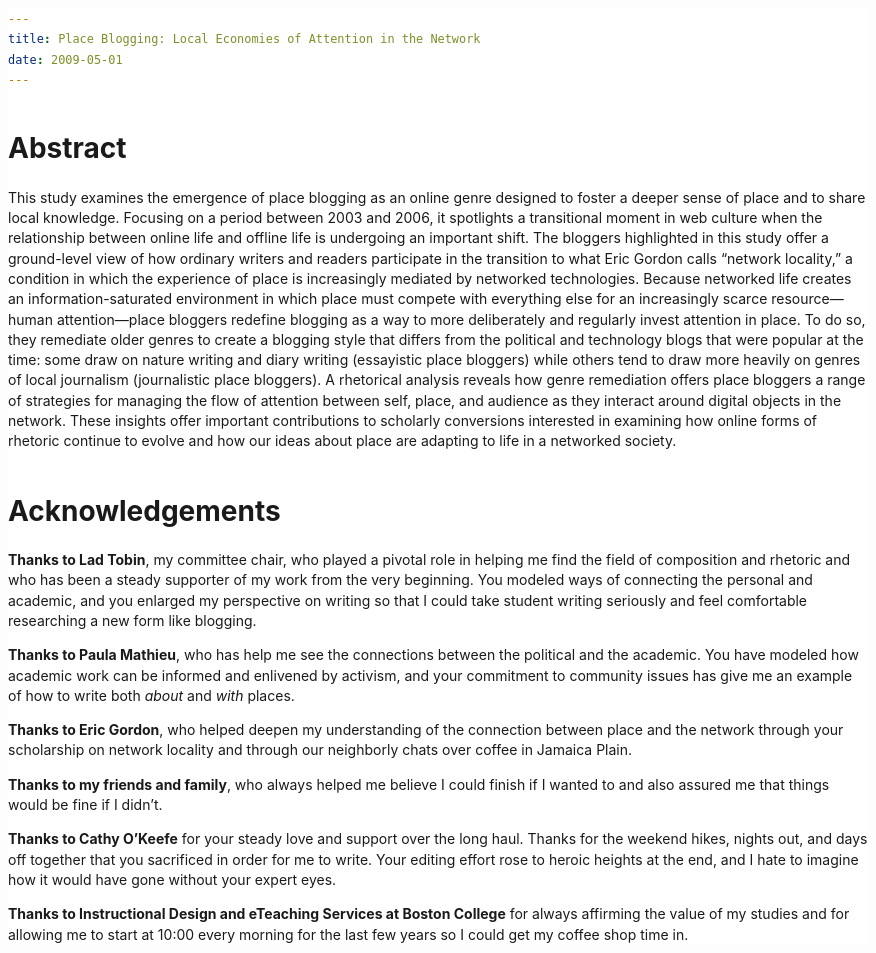 ```yaml
---
title: Place Blogging: Local Economies of Attention in the Network
date: 2009-05-01
---
```

# Abstract
This study examines the emergence of place blogging as an online genre designed to foster a deeper sense of place and to share local knowledge. Focusing on a period between 2003 and 2006, it spotlights a transitional moment in web culture when the relationship between online life and offline life is undergoing an important shift. The bloggers highlighted in this study offer a ground-level view of how ordinary writers and readers participate in the transition to what Eric Gordon calls “network locality,” a condition in which the experience of place is increasingly mediated by networked technologies. Because networked life creates an information-saturated environment in which place must compete with everything else for an increasingly scarce resource—human attention—place bloggers redefine blogging as a way to more deliberately and regularly invest attention in place. To do so, they remediate older genres to create a blogging style that differs from the political and technology blogs that were popular at the time: some draw on nature writing and diary writing (essayistic place bloggers) while others tend to draw more heavily on genres of local journalism (journalistic place bloggers). A rhetorical analysis reveals how genre remediation offers place bloggers a range of strategies for managing the flow of attention between self, place, and audience as they interact around digital objects in the network. These insights offer important contributions to scholarly conversions interested in examining how online forms of rhetoric continue to evolve and how our ideas about place are adapting to life in a networked society.

# Acknowledgements

**Thanks to Lad Tobin**, my committee chair, who played a pivotal role in helping me find the field of composition and rhetoric and who has been a steady supporter of my work from the very beginning. You modeled ways of connecting the personal and academic, and you enlarged my perspective on writing so that I could take student writing seriously and feel comfortable researching a new form like blogging.

**Thanks to Paula Mathieu**, who has help me see the connections between the political and the academic. You have modeled how academic work can be informed and enlivened by activism, and your commitment to community issues has give me an example of how to write both *about* and *with* places.

**Thanks to Eric Gordon**, who helped deepen my understanding of the connection between place and the network through your scholarship on network locality and through our neighborly chats over coffee in Jamaica Plain.

**Thanks to my friends and family**, who always helped me believe I could finish if I wanted to and also assured me that things would be fine if I didn’t.

**Thanks to Cathy O’Keefe** for your steady love and support over the long haul. Thanks for the weekend hikes, nights out, and days off together that you sacrificed in order for me to write. Your editing effort rose to heroic heights at the end, and I hate to imagine how it would have gone without your expert eyes.

**Thanks to Instructional Design and eTeaching Services at Boston College** for always affirming the value of my studies and for allowing me to start at 10:00 every morning for the last few years so I could get my coffee shop time in.
